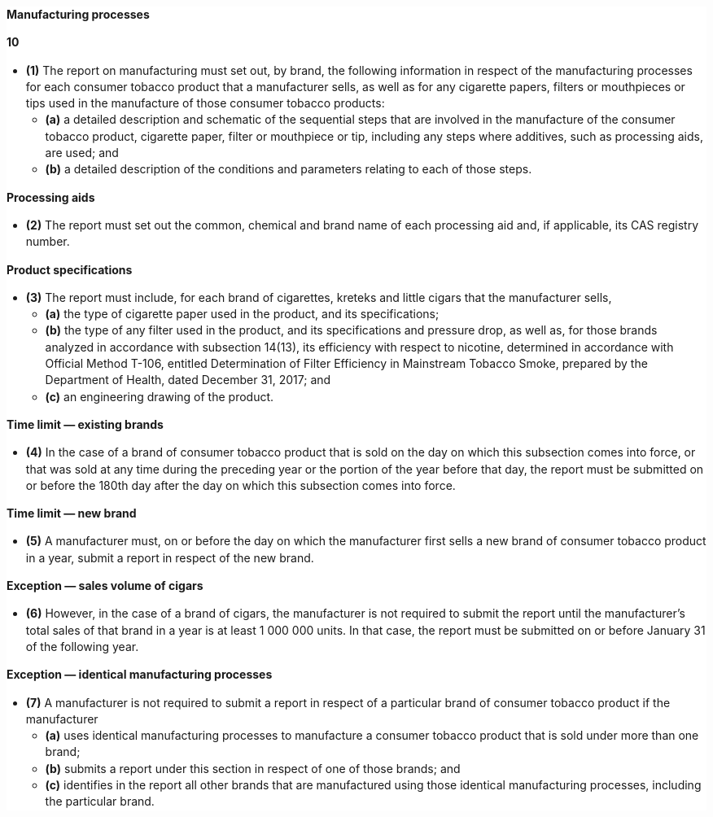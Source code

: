 

**Manufacturing processes**

**10** 

- **(1)** The report on manufacturing must set out, by brand, the following information in respect of the manufacturing processes for each consumer tobacco product that a manufacturer sells, as well as for any cigarette papers, filters or mouthpieces or tips used in the manufacture of those consumer tobacco products:
	- **(a)** a detailed description and schematic of the sequential steps that are involved in the manufacture of the consumer tobacco product, cigarette paper, filter or mouthpiece or tip, including any steps where additives, such as processing aids, are used; and
	- **(b)** a detailed description of the conditions and parameters relating to each of those steps.

**Processing aids**

- **(2)** The report must set out the common, chemical and brand name of each processing aid and, if applicable, its CAS registry number.

**Product specifications**

- **(3)** The report must include, for each brand of cigarettes, kreteks and little cigars that the manufacturer sells,
	- **(a)** the type of cigarette paper used in the product, and its specifications;
	- **(b)** the type of any filter used in the product, and its specifications and pressure drop, as well as, for those brands analyzed in accordance with subsection 14(13), its efficiency with respect to nicotine, determined in accordance with Official Method T-106, entitled Determination of Filter Efficiency in Mainstream Tobacco Smoke, prepared by the Department of Health, dated December 31, 2017; and
	- **(c)** an engineering drawing of the product.

**Time limit — existing brands**

- **(4)** In the case of a brand of consumer tobacco product that is sold on the day on which this subsection comes into force, or that was sold at any time during the preceding year or the portion of the year before that day, the report must be submitted on or before the 180th day after the day on which this subsection comes into force.

**Time limit — new brand**

- **(5)** A manufacturer must, on or before the day on which the manufacturer first sells a new brand of consumer tobacco product in a year, submit a report in respect of the new brand.

**Exception — sales volume of cigars**

- **(6)** However, in the case of a brand of cigars, the manufacturer is not required to submit the report until the manufacturer’s total sales of that brand in a year is at least 1 000 000 units. In that case, the report must be submitted on or before January 31 of the following year.

**Exception — identical manufacturing processes**

- **(7)** A manufacturer is not required to submit a report in respect of a particular brand of consumer tobacco product if the manufacturer
	- **(a)** uses identical manufacturing processes to manufacture a consumer tobacco product that is sold under more than one brand;
	- **(b)** submits a report under this section in respect of one of those brands; and
	- **(c)** identifies in the report all other brands that are manufactured using those identical manufacturing processes, including the particular brand.
